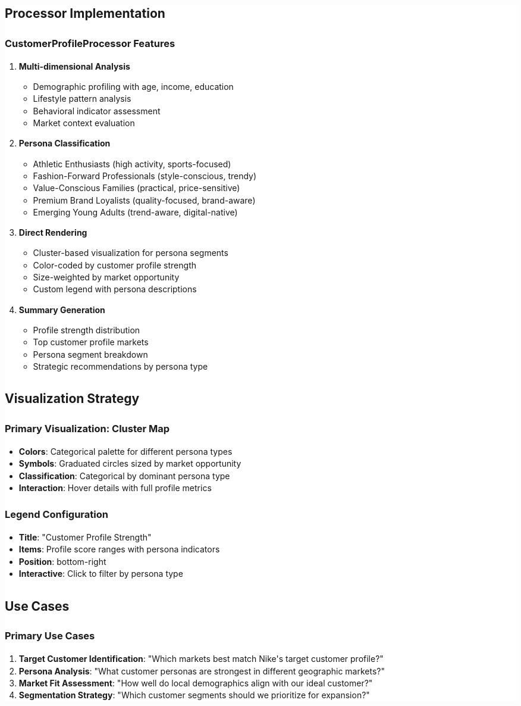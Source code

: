 ## Processor Implementation

### CustomerProfileProcessor Features

1. **Multi-dimensional Analysis**
   - Demographic profiling with age, income, education
   - Lifestyle pattern analysis
   - Behavioral indicator assessment
   - Market context evaluation

2. **Persona Classification**
   - Athletic Enthusiasts (high activity, sports-focused)
   - Fashion-Forward Professionals (style-conscious, trendy)
   - Value-Conscious Families (practical, price-sensitive)
   - Premium Brand Loyalists (quality-focused, brand-aware)
   - Emerging Young Adults (trend-aware, digital-native)

3. **Direct Rendering**
   - Cluster-based visualization for persona segments
   - Color-coded by customer profile strength
   - Size-weighted by market opportunity
   - Custom legend with persona descriptions

4. **Summary Generation**
   - Profile strength distribution
   - Top customer profile markets
   - Persona segment breakdown
   - Strategic recommendations by persona type

## Visualization Strategy

### Primary Visualization: Cluster Map
- **Colors**: Categorical palette for different persona types
- **Symbols**: Graduated circles sized by market opportunity
- **Classification**: Categorical by dominant persona type
- **Interaction**: Hover details with full profile metrics

### Legend Configuration
- **Title**: "Customer Profile Strength"
- **Items**: Profile score ranges with persona indicators
- **Position**: bottom-right
- **Interactive**: Click to filter by persona type

## Use Cases

### Primary Use Cases
1. **Target Customer Identification**: "Which markets best match Nike's target customer profile?"
2. **Persona Analysis**: "What customer personas are strongest in different geographic markets?"
3. **Market Fit Assessment**: "How well do local demographics align with our ideal customer?"
4. **Segmentation Strategy**: "Which customer segments should we prioritize for expansion?"
